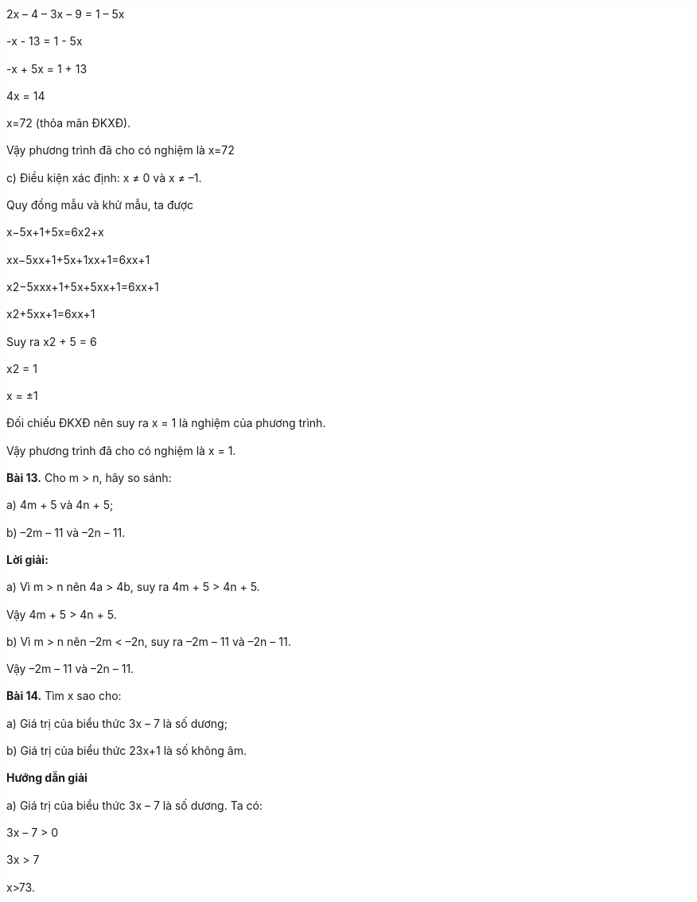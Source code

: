 2x – 4 – 3x – 9 = 1 – 5x

-x - 13 = 1 - 5x

-x + 5x = 1 + 13

4x = 14 

x=72 (thỏa mãn ĐKXĐ).

Vậy phương trình đã cho có nghiệm là x=72

c) Điều kiện xác định: x ≠ 0 và x ≠ –1.

Quy đồng mẫu và khử mẫu, ta được

x−5x+1+5x=6x2+x

xx−5xx+1+5x+1xx+1=6xx+1

x2−5xxx+1+5x+5xx+1=6xx+1

x2+5xx+1=6xx+1

Suy ra x2 \+ 5 = 6

x2 = 1

x = ±1

Đối chiếu ĐKXĐ nên suy ra x = 1 là nghiệm của phương trình.

Vậy phương trình đã cho có nghiệm là x = 1.

**Bài 13.** Cho m > n, hãy so sánh:

a) 4m + 5 và 4n + 5;

b) –2m – 11 và –2n – 11.

**Lời giải:**

a) Vì m > n nên 4a > 4b, suy ra 4m + 5 > 4n + 5.

Vậy 4m + 5 > 4n + 5.

b) Vì m > n nên –2m < –2n, suy ra –2m – 11 và –2n – 11.

Vậy –2m – 11 và –2n – 11.

**Bài 14.** Tìm x sao cho:

a) Giá trị của biểu thức 3x – 7 là số dương;

b) Giá trị của biểu thức 23x+1 là số không âm.

**Hướng dẫn giải**

a) Giá trị của biểu thức 3x – 7 là số dương. Ta có:

3x – 7 > 0

3x > 7

x>73.
